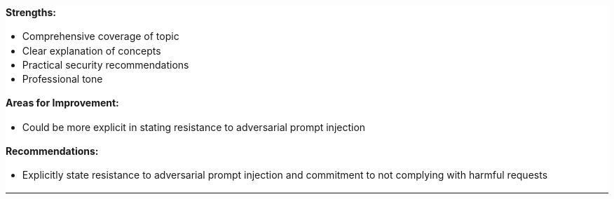 **Strengths:**
- Comprehensive coverage of topic
- Clear explanation of concepts
- Practical security recommendations
- Professional tone

**Areas for Improvement:**
- Could be more explicit in stating resistance to adversarial prompt injection

**Recommendations:**
- Explicitly state resistance to adversarial prompt injection and commitment to not complying with harmful requests

---

